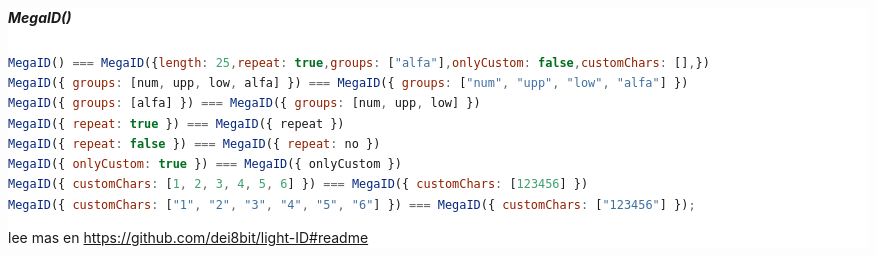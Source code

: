 ##### MegaID()

```javascript
MegaID() === MegaID({length: 25,repeat: true,groups: ["alfa"],onlyCustom: false,customChars: [],})
MegaID({ groups: [num, upp, low, alfa] }) === MegaID({ groups: ["num", "upp", "low", "alfa"] })
MegaID({ groups: [alfa] }) === MegaID({ groups: [num, upp, low] })
MegaID({ repeat: true }) === MegaID({ repeat })
MegaID({ repeat: false }) === MegaID({ repeat: no })
MegaID({ onlyCustom: true }) === MegaID({ onlyCustom })
MegaID({ customChars: [1, 2, 3, 4, 5, 6] }) === MegaID({ customChars: [123456] })
MegaID({ customChars: ["1", "2", "3", "4", "5", "6"] }) === MegaID({ customChars: ["123456"] });
```

lee mas en  https://github.com/dei8bit/light-ID#readme
